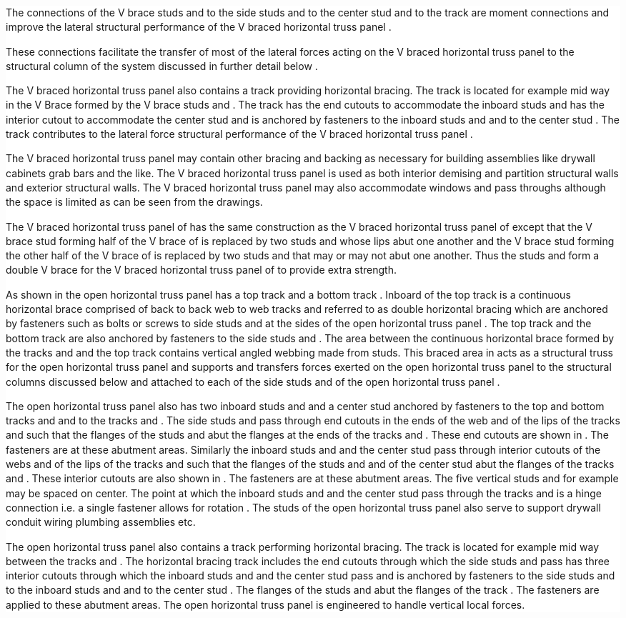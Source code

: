 The connections of the V brace studs and to the side studs and to the center stud and to the track are moment connections and improve the lateral structural performance of the V braced horizontal truss panel .

These connections facilitate the transfer of most of the lateral forces acting on the V braced horizontal truss panel to the structural column of the system discussed in further detail below .

The V braced horizontal truss panel also contains a track providing horizontal bracing. The track is located for example mid way in the V Brace formed by the V brace studs and . The track has the end cutouts to accommodate the inboard studs and has the interior cutout to accommodate the center stud and is anchored by fasteners to the inboard studs and and to the center stud . The track contributes to the lateral force structural performance of the V braced horizontal truss panel .

The V braced horizontal truss panel may contain other bracing and backing as necessary for building assemblies like drywall cabinets grab bars and the like. The V braced horizontal truss panel is used as both interior demising and partition structural walls and exterior structural walls. The V braced horizontal truss panel may also accommodate windows and pass throughs although the space is limited as can be seen from the drawings.

The V braced horizontal truss panel of has the same construction as the V braced horizontal truss panel of except that the V brace stud forming half of the V brace of is replaced by two studs and whose lips abut one another and the V brace stud forming the other half of the V brace of is replaced by two studs and that may or may not abut one another. Thus the studs and form a double V brace for the V braced horizontal truss panel of to provide extra strength.

As shown in the open horizontal truss panel has a top track and a bottom track . Inboard of the top track is a continuous horizontal brace comprised of back to back web to web tracks and referred to as double horizontal bracing which are anchored by fasteners such as bolts or screws to side studs and at the sides of the open horizontal truss panel . The top track and the bottom track are also anchored by fasteners to the side studs and . The area between the continuous horizontal brace formed by the tracks and and the top track contains vertical angled webbing made from studs. This braced area in acts as a structural truss for the open horizontal truss panel and supports and transfers forces exerted on the open horizontal truss panel to the structural columns discussed below and attached to each of the side studs and of the open horizontal truss panel .

The open horizontal truss panel also has two inboard studs and and a center stud anchored by fasteners to the top and bottom tracks and and to the tracks and . The side studs and pass through end cutouts in the ends of the web and of the lips of the tracks and such that the flanges of the studs and abut the flanges at the ends of the tracks and . These end cutouts are shown in . The fasteners are at these abutment areas. Similarly the inboard studs and and the center stud pass through interior cutouts of the webs and of the lips of the tracks and such that the flanges of the studs and and of the center stud abut the flanges of the tracks and . These interior cutouts are also shown in . The fasteners are at these abutment areas. The five vertical studs and for example may be spaced on center. The point at which the inboard studs and and the center stud pass through the tracks and is a hinge connection i.e. a single fastener allows for rotation . The studs of the open horizontal truss panel also serve to support drywall conduit wiring plumbing assemblies etc.

The open horizontal truss panel also contains a track performing horizontal bracing. The track is located for example mid way between the tracks and . The horizontal bracing track includes the end cutouts through which the side studs and pass has three interior cutouts through which the inboard studs and and the center stud pass and is anchored by fasteners to the side studs and to the inboard studs and and to the center stud . The flanges of the studs and abut the flanges of the track . The fasteners are applied to these abutment areas. The open horizontal truss panel is engineered to handle vertical local forces.
